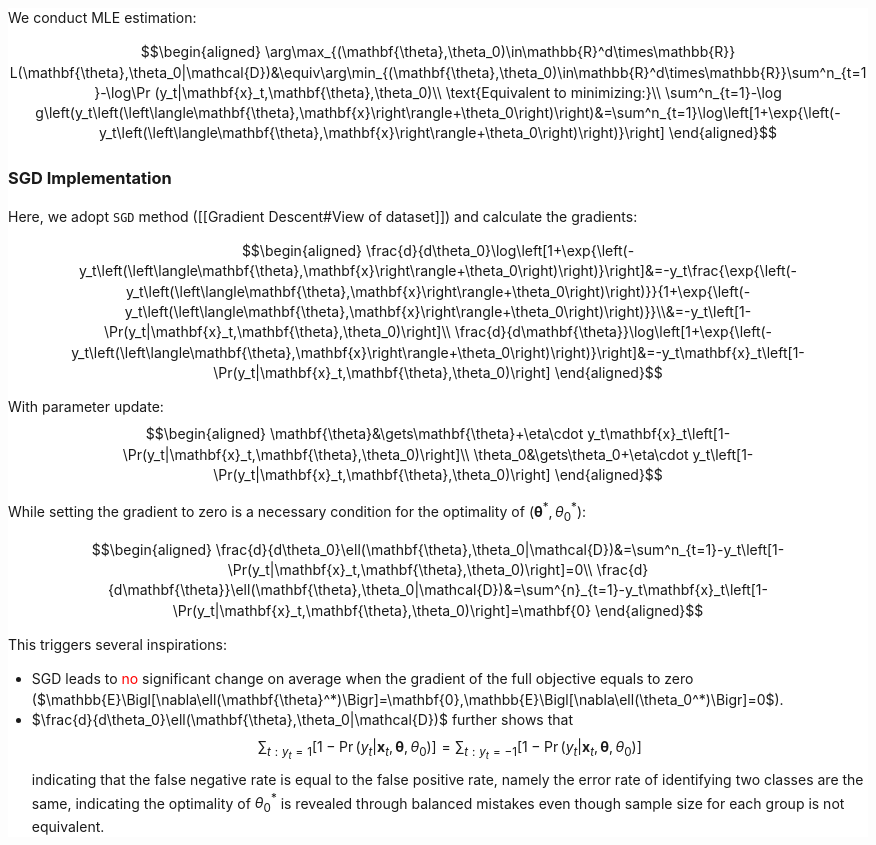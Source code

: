 We conduct MLE estimation:

$$\begin{aligned}
\arg\max_{(\mathbf{\theta},\theta_0)\in\mathbb{R}^d\times\mathbb{R}} L(\mathbf{\theta},\theta_0|\mathcal{D})&\equiv\arg\min_{(\mathbf{\theta},\theta_0)\in\mathbb{R}^d\times\mathbb{R}}\sum^n_{t=1}-\log\Pr (y_t|\mathbf{x}_t,\mathbf{\theta},\theta_0)\\
\text{Equivalent to minimizing:}\\
\sum^n_{t=1}-\log g\left(y_t\left(\left\langle\mathbf{\theta},\mathbf{x}\right\rangle+\theta_0\right)\right)&=\sum^n_{t=1}\log\left[1+\exp{\left(-y_t\left(\left\langle\mathbf{\theta},\mathbf{x}\right\rangle+\theta_0\right)\right)}\right]
\end{aligned}$$

### SGD Implementation

Here, we adopt `SGD` method ([[Gradient Descent#View of dataset]]) and calculate the gradients:

$$\begin{aligned}
\frac{d}{d\theta_0}\log\left[1+\exp{\left(-y_t\left(\left\langle\mathbf{\theta},\mathbf{x}\right\rangle+\theta_0\right)\right)}\right]&=-y_t\frac{\exp{\left(-y_t\left(\left\langle\mathbf{\theta},\mathbf{x}\right\rangle+\theta_0\right)\right)}}{1+\exp{\left(-y_t\left(\left\langle\mathbf{\theta},\mathbf{x}\right\rangle+\theta_0\right)\right)}}\\&=-y_t\left[1-\Pr(y_t|\mathbf{x}_t,\mathbf{\theta},\theta_0)\right]\\
\frac{d}{d\mathbf{\theta}}\log\left[1+\exp{\left(-y_t\left(\left\langle\mathbf{\theta},\mathbf{x}\right\rangle+\theta_0\right)\right)}\right]&=-y_t\mathbf{x}_t\left[1-\Pr(y_t|\mathbf{x}_t,\mathbf{\theta},\theta_0)\right]
\end{aligned}$$

With parameter update:
$$\begin{aligned}
\mathbf{\theta}&\gets\mathbf{\theta}+\eta\cdot y_t\mathbf{x}_t\left[1-\Pr(y_t|\mathbf{x}_t,\mathbf{\theta},\theta_0)\right]\\
\theta_0&\gets\theta_0+\eta\cdot y_t\left[1-\Pr(y_t|\mathbf{x}_t,\mathbf{\theta},\theta_0)\right]
\end{aligned}$$

While setting the gradient to zero is a necessary condition for the optimality of $(\mathbf{\theta}^*,\theta_0^*)$:

$$\begin{aligned}
\frac{d}{d\theta_0}\ell(\mathbf{\theta},\theta_0|\mathcal{D})&=\sum^n_{t=1}-y_t\left[1-\Pr(y_t|\mathbf{x}_t,\mathbf{\theta},\theta_0)\right]=0\\
\frac{d}{d\mathbf{\theta}}\ell(\mathbf{\theta},\theta_0|\mathcal{D})&=\sum^{n}_{t=1}-y_t\mathbf{x}_t\left[1-\Pr(y_t|\mathbf{x}_t,\mathbf{\theta},\theta_0)\right]=\mathbf{0}
\end{aligned}$$

This triggers several inspirations:
- SGD leads to <font color=red>no</font> significant change on average when the gradient of the full objective equals to zero ($\mathbb{E}\Bigl[\nabla\ell(\mathbf{\theta}^*)\Bigr]=\mathbf{0},\mathbb{E}\Bigl[\nabla\ell(\theta_0^*)\Bigr]=0$).
- $\frac{d}{d\theta_0}\ell(\mathbf{\theta},\theta_0|\mathcal{D})$ further shows that $$\sum_{t:y_t=1}\left[1-\Pr(y_t|\mathbf{x}_t,\mathbf{\theta},\theta_0)\right]=\sum_{t:y_t=-1}\left[1-\Pr(y_t|\mathbf{x}_t,\mathbf{\theta},\theta_0)\right]$$
	indicating that the false negative rate is equal to the false positive rate, namely the error rate of identifying two classes are the same, indicating the optimality of $\theta_0^*$ is revealed through balanced mistakes even though sample size for each group is not equivalent.
